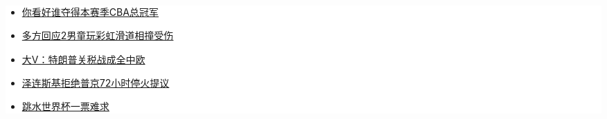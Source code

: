 + [你看好谁夺得本赛季CBA总冠军](https://www.toutiao.com/trending/7499792037680857098/?category_name=topic_innerflow&event_type=hot_board&log_pb=%257B%2522category_name%2522%253A%2522topic_innerflow%2522%252C%2522cluster_type%2522%253A%25226%2522%252C%2522enter_from%2522%253A%2522click_category%2522%252C%2522entrance_hotspot%2522%253A%2522outside%2522%252C%2522event_type%2522%253A%2522hot_board%2522%252C%2522hot_board_cluster_id%2522%253A%25227499792037680857098%2522%252C%2522hot_board_impr_id%2522%253A%25222025050400113588A5069A7113802F35B6%2522%252C%2522jump_page%2522%253A%2522hot_board_page%2522%252C%2522location%2522%253A%2522news_hot_card%2522%252C%2522page_location%2522%253A%2522hot_board_page%2522%252C%2522rank%2522%253A%252236%2522%252C%2522source%2522%253A%2522trending_tab%2522%252C%2522style_id%2522%253A%252240132%2522%252C%2522title%2522%253A%2522%25E4%25BD%25A0%25E7%259C%258B%25E5%25A5%25BD%25E8%25B0%2581%25E5%25A4%25BA%25E5%25BE%2597%25E6%259C%25AC%25E8%25B5%259B%25E5%25AD%25A3CBA%25E6%2580%25BB%25E5%2586%25A0%25E5%2586%259B%2522%257D&rank=36&style_id=40132&topic_id=7499792037680857098)

+ [多方回应2男童玩彩虹滑道相撞受伤](https://www.toutiao.com/trending/7500074866230673420/?category_name=topic_innerflow&event_type=hot_board&log_pb=%257B%2522category_name%2522%253A%2522topic_innerflow%2522%252C%2522cluster_type%2522%253A%25226%2522%252C%2522enter_from%2522%253A%2522click_category%2522%252C%2522entrance_hotspot%2522%253A%2522outside%2522%252C%2522event_type%2522%253A%2522hot_board%2522%252C%2522hot_board_cluster_id%2522%253A%25227500074866230673420%2522%252C%2522hot_board_impr_id%2522%253A%25222025050400113588A5069A7113802F35B6%2522%252C%2522jump_page%2522%253A%2522hot_board_page%2522%252C%2522location%2522%253A%2522news_hot_card%2522%252C%2522page_location%2522%253A%2522hot_board_page%2522%252C%2522rank%2522%253A%252237%2522%252C%2522source%2522%253A%2522trending_tab%2522%252C%2522style_id%2522%253A%252240132%2522%252C%2522title%2522%253A%2522%25E5%25A4%259A%25E6%2596%25B9%25E5%259B%259E%25E5%25BA%25942%25E7%2594%25B7%25E7%25AB%25A5%25E7%258E%25A9%25E5%25BD%25A9%25E8%2599%25B9%25E6%25BB%2591%25E9%2581%2593%25E7%259B%25B8%25E6%2592%259E%25E5%258F%2597%25E4%25BC%25A4%2522%257D&rank=37&style_id=40132&topic_id=7500074866230673420)

+ [大V：特朗普关税战成全中欧](https://www.toutiao.com/trending/7500084661704605707/?category_name=topic_innerflow&event_type=hot_board&log_pb=%257B%2522category_name%2522%253A%2522topic_innerflow%2522%252C%2522cluster_type%2522%253A%25220%2522%252C%2522enter_from%2522%253A%2522click_category%2522%252C%2522entrance_hotspot%2522%253A%2522outside%2522%252C%2522event_type%2522%253A%2522hot_board%2522%252C%2522hot_board_cluster_id%2522%253A%25227500084661704605707%2522%252C%2522hot_board_impr_id%2522%253A%25222025050400113588A5069A7113802F35B6%2522%252C%2522jump_page%2522%253A%2522hot_board_page%2522%252C%2522location%2522%253A%2522news_hot_card%2522%252C%2522page_location%2522%253A%2522hot_board_page%2522%252C%2522rank%2522%253A%252238%2522%252C%2522source%2522%253A%2522trending_tab%2522%252C%2522style_id%2522%253A%252240132%2522%252C%2522title%2522%253A%2522%25E5%25A4%25A7V%25EF%25BC%259A%25E7%2589%25B9%25E6%259C%2597%25E6%2599%25AE%25E5%2585%25B3%25E7%25A8%258E%25E6%2588%2598%25E6%2588%2590%25E5%2585%25A8%25E4%25B8%25AD%25E6%25AC%25A7%2522%257D&rank=38&style_id=40132&topic_id=7500084661704605707)

+ [泽连斯基拒绝普京72小时停火提议](https://www.toutiao.com/trending/7499736743948910629/?category_name=topic_innerflow&event_type=hot_board&log_pb=%257B%2522category_name%2522%253A%2522topic_innerflow%2522%252C%2522cluster_type%2522%253A%25226%2522%252C%2522enter_from%2522%253A%2522click_category%2522%252C%2522entrance_hotspot%2522%253A%2522outside%2522%252C%2522event_type%2522%253A%2522hot_board%2522%252C%2522hot_board_cluster_id%2522%253A%25227499736743948910629%2522%252C%2522hot_board_impr_id%2522%253A%25222025050400113588A5069A7113802F35B6%2522%252C%2522jump_page%2522%253A%2522hot_board_page%2522%252C%2522location%2522%253A%2522news_hot_card%2522%252C%2522page_location%2522%253A%2522hot_board_page%2522%252C%2522rank%2522%253A%252239%2522%252C%2522source%2522%253A%2522trending_tab%2522%252C%2522style_id%2522%253A%252240132%2522%252C%2522title%2522%253A%2522%25E6%25B3%25BD%25E8%25BF%259E%25E6%2596%25AF%25E5%259F%25BA%25E6%258B%2592%25E7%25BB%259D%25E6%2599%25AE%25E4%25BA%25AC72%25E5%25B0%258F%25E6%2597%25B6%25E5%2581%259C%25E7%2581%25AB%25E6%258F%2590%25E8%25AE%25AE%2522%257D&rank=39&style_id=40132&topic_id=7499736743948910629)

+ [跳水世界杯一票难求](https://www.toutiao.com/trending/7499769789939646475/?category_name=topic_innerflow&event_type=hot_board&log_pb=%257B%2522category_name%2522%253A%2522topic_innerflow%2522%252C%2522cluster_type%2522%253A%25226%2522%252C%2522enter_from%2522%253A%2522click_category%2522%252C%2522entrance_hotspot%2522%253A%2522outside%2522%252C%2522event_type%2522%253A%2522hot_board%2522%252C%2522hot_board_cluster_id%2522%253A%25227499769789939646475%2522%252C%2522hot_board_impr_id%2522%253A%25222025050400113588A5069A7113802F35B6%2522%252C%2522jump_page%2522%253A%2522hot_board_page%2522%252C%2522location%2522%253A%2522news_hot_card%2522%252C%2522page_location%2522%253A%2522hot_board_page%2522%252C%2522rank%2522%253A%252240%2522%252C%2522source%2522%253A%2522trending_tab%2522%252C%2522style_id%2522%253A%252240132%2522%252C%2522title%2522%253A%2522%25E8%25B7%25B3%25E6%25B0%25B4%25E4%25B8%2596%25E7%2595%258C%25E6%259D%25AF%25E4%25B8%2580%25E7%25A5%25A8%25E9%259A%25BE%25E6%25B1%2582%2522%257D&rank=40&style_id=40132&topic_id=7499769789939646475)
